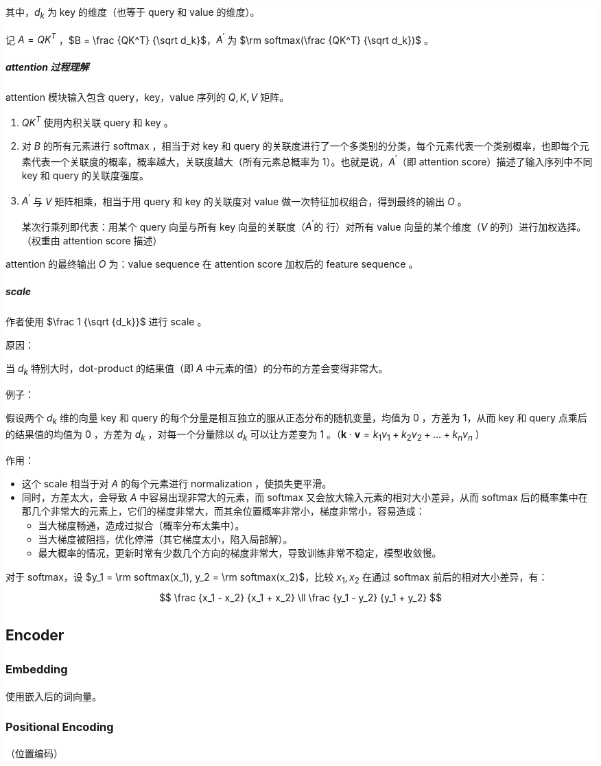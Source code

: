 其中，$d_k$ 为 key 的维度（也等于 query 和 value 的维度）。

记 $A = QK^T$ ，$B = \frac {QK^T} {\sqrt d_k}$，$A^{\prime}$ 为 $\rm softmax(\frac {QK^T} {\sqrt d_k})$ 。

##### attention 过程理解

attention 模块输入包含 query，key，value 序列的 $Q,K,V$ 矩阵。

1. $QK^T$ 使用内积关联 query 和 key 。
2. 对 $B$ 的所有元素进行 softmax ，相当于对 key 和 query 的关联度进行了一个多类别的分类，每个元素代表一个类别概率，也即每个元素代表一个关联度的概率，概率越大，关联度越大（所有元素总概率为 $1$）。也就是说，$A^{\prime}$（即 attention score）描述了输入序列中不同 key 和 query 的关联度强度。
3. $A^{\prime}$ 与 $V$ 矩阵相乘，相当于用 query 和 key 的关联度对 value 做一次特征加权组合，得到最终的输出 $O$ 。

	某次行乘列即代表：用某个 query 向量与所有 key 向量的关联度（$A^\prime$的 行）对所有 value 向量的某个维度（$V$ 的列）进行加权选择。（权重由 attention score 描述）

attention 的最终输出 $O$ 为：value sequence 在 attention score 加权后的 feature sequence 。

##### scale

作者使用 $\frac 1 {\sqrt {d_k}}$ 进行 scale 。

原因：

当 $d_k$ 特别大时，dot-product 的结果值（即 $A$ 中元素的值）的分布的方差会变得非常大。

例子：

假设两个 $d_k$ 维的向量 key 和 query 的每个分量是相互独立的服从正态分布的随机变量，均值为 $0$ ，方差为 $1$，从而 key 和 query 点乘后的结果值的均值为 $0$ ，方差为 $d_k$ ，对每一个分量除以 $d_k$ 可以让方差变为 $1$ 。（$\boldsymbol k \cdot \boldsymbol v = k_1v_1 + k_2v_2 + \dots + k_nv_n$ ）

作用：

- 这个 scale 相当于对 $A$ 的每个元素进行 normalization ，使损失更平滑。
- 同时，方差太大，会导致 $A$ 中容易出现非常大的元素，而 softmax 又会放大输入元素的相对大小差异，从而 softmax 后的概率集中在那几个非常大的元素上，它们的梯度非常大，而其余位置概率非常小，梯度非常小，容易造成：
	- 当大梯度畅通，造成过拟合（概率分布太集中）。
	- 当大梯度被阻挡，优化停滞（其它梯度太小，陷入局部解）。
	- 最大概率的情况，更新时常有少数几个方向的梯度非常大，导致训练非常不稳定，模型收敛慢。

对于 softmax，设 $y_1 = \rm softmax(x_1), y_2 = \rm softmax(x_2)$，比较 $x_1,x_2$ 在通过 softmax 前后的相对大小差异，有：
$$
\frac {x_1 - x_2} {x_1 + x_2} \ll \frac {y_1 - y_2} {y_1 + y_2}
$$


## Encoder

### Embedding

使用嵌入后的词向量。

### Positional Encoding

（位置编码）
